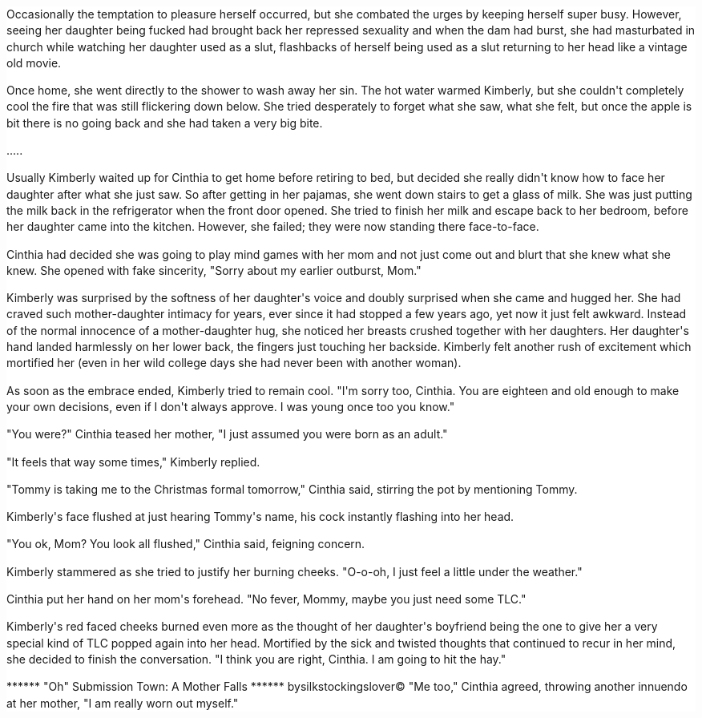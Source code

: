  Occasionally the temptation to pleasure herself occurred, but she combated the urges by keeping herself super busy. However, seeing her daughter being fucked had brought back her repressed sexuality and when the dam had burst, she had masturbated in church while watching her daughter used as a slut, flashbacks of herself being used as a slut returning to her head like a vintage old movie. 

 Once home, she went directly to the shower to wash away her sin. The hot water warmed Kimberly, but she couldn't completely cool the fire that was still flickering down below. She tried desperately to forget what she saw, what she felt, but once the apple is bit there is no going back and she had taken a very big bite. 

 ..... 

 Usually Kimberly waited up for Cinthia to get home before retiring to bed, but decided she really didn't know how to face her daughter after what she just saw. So after getting in her pajamas, she went down stairs to get a glass of milk. She was just putting the milk back in the refrigerator when the front door opened. She tried to finish her milk and escape back to her bedroom, before her daughter came into the kitchen. However, she failed; they were now standing there face-to-face. 

 

 Cinthia had decided she was going to play mind games with her mom and not just come out and blurt that she knew what she knew. She opened with fake sincerity, "Sorry about my earlier outburst, Mom." 

 Kimberly was surprised by the softness of her daughter's voice and doubly surprised when she came and hugged her. She had craved such mother-daughter intimacy for years, ever since it had stopped a few years ago, yet now it just felt awkward. Instead of the normal innocence of a mother-daughter hug, she noticed her breasts crushed together with her daughters. Her daughter's hand landed harmlessly on her lower back, the fingers just touching her backside. Kimberly felt another rush of excitement which mortified her (even in her wild college days she had never been with another woman). 

 As soon as the embrace ended, Kimberly tried to remain cool. "I'm sorry too, Cinthia. You are eighteen and old enough to make your own decisions, even if I don't always approve. I was young once too you know." 

 "You were?" Cinthia teased her mother, "I just assumed you were born as an adult." 

 "It feels that way some times," Kimberly replied. 

 "Tommy is taking me to the Christmas formal tomorrow," Cinthia said, stirring the pot by mentioning Tommy. 

 Kimberly's face flushed at just hearing Tommy's name, his cock instantly flashing into her head. 

 "You ok, Mom? You look all flushed," Cinthia said, feigning concern. 

 Kimberly stammered as she tried to justify her burning cheeks. "O-o-oh, I just feel a little under the weather." 

 Cinthia put her hand on her mom's forehead. "No fever, Mommy, maybe you just need some TLC." 

 Kimberly's red faced cheeks burned even more as the thought of her daughter's boyfriend being the one to give her a very special kind of TLC popped again into her head. Mortified by the sick and twisted thoughts that continued to recur in her mind, she decided to finish the conversation. "I think you are right, Cinthia. I am going to hit the hay."  

 

 ****** &quot;Oh&quot; Submission Town: A Mother Falls ****** bysilkstockingslover© "Me too," Cinthia agreed, throwing another innuendo at her mother, "I am really worn out myself." 
